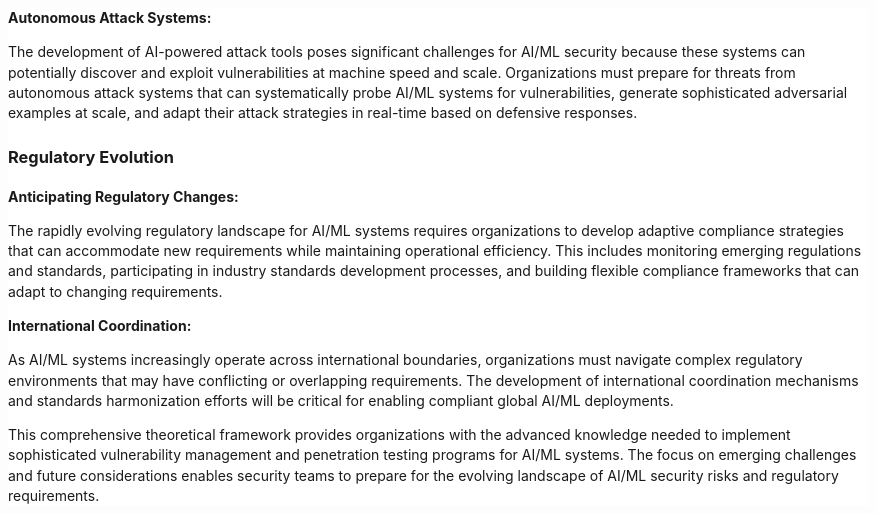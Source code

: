**Autonomous Attack Systems:**

The development of AI-powered attack tools poses significant challenges for AI/ML security because these systems can potentially discover and exploit vulnerabilities at machine speed and scale. Organizations must prepare for threats from autonomous attack systems that can systematically probe AI/ML systems for vulnerabilities, generate sophisticated adversarial examples at scale, and adapt their attack strategies in real-time based on defensive responses.

### Regulatory Evolution

**Anticipating Regulatory Changes:**

The rapidly evolving regulatory landscape for AI/ML systems requires organizations to develop adaptive compliance strategies that can accommodate new requirements while maintaining operational efficiency. This includes monitoring emerging regulations and standards, participating in industry standards development processes, and building flexible compliance frameworks that can adapt to changing requirements.

**International Coordination:**

As AI/ML systems increasingly operate across international boundaries, organizations must navigate complex regulatory environments that may have conflicting or overlapping requirements. The development of international coordination mechanisms and standards harmonization efforts will be critical for enabling compliant global AI/ML deployments.

This comprehensive theoretical framework provides organizations with the advanced knowledge needed to implement sophisticated vulnerability management and penetration testing programs for AI/ML systems. The focus on emerging challenges and future considerations enables security teams to prepare for the evolving landscape of AI/ML security risks and regulatory requirements.
